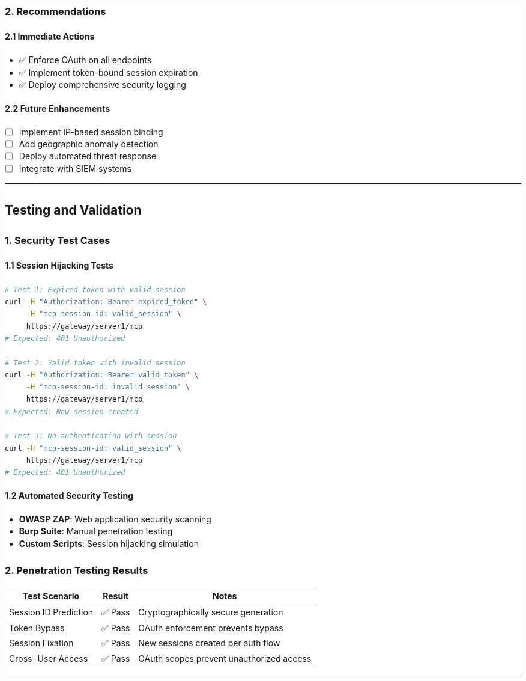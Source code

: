 ### 2. Recommendations

#### 2.1 Immediate Actions
- ✅ Enforce OAuth on all endpoints
- ✅ Implement token-bound session expiration
- ✅ Deploy comprehensive security logging

#### 2.2 Future Enhancements
- [ ] Implement IP-based session binding
- [ ] Add geographic anomaly detection
- [ ] Deploy automated threat response
- [ ] Integrate with SIEM systems

---

## Testing and Validation

### 1. Security Test Cases

#### 1.1 Session Hijacking Tests
```bash
# Test 1: Expired token with valid session
curl -H "Authorization: Bearer expired_token" \
     -H "mcp-session-id: valid_session" \
     https://gateway/server1/mcp
# Expected: 401 Unauthorized

# Test 2: Valid token with invalid session
curl -H "Authorization: Bearer valid_token" \
     -H "mcp-session-id: invalid_session" \
     https://gateway/server1/mcp
# Expected: New session created

# Test 3: No authentication with session
curl -H "mcp-session-id: valid_session" \
     https://gateway/server1/mcp
# Expected: 401 Unauthorized
```

#### 1.2 Automated Security Testing
- **OWASP ZAP**: Web application security scanning
- **Burp Suite**: Manual penetration testing
- **Custom Scripts**: Session hijacking simulation

### 2. Penetration Testing Results

| Test Scenario | Result | Notes |
|---------------|--------|-------|
| Session ID Prediction | ✅ Pass | Cryptographically secure generation |
| Token Bypass | ✅ Pass | OAuth enforcement prevents bypass |
| Session Fixation | ✅ Pass | New sessions created per auth flow |
| Cross-User Access | ✅ Pass | OAuth scopes prevent unauthorized access |

---